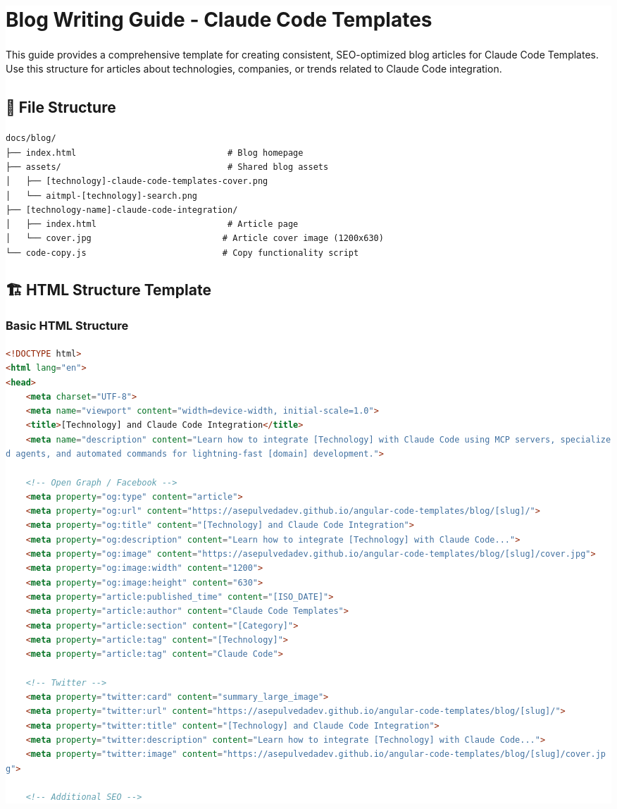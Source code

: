 # Blog Writing Guide - Claude Code Templates

This guide provides a comprehensive template for creating consistent, SEO-optimized blog articles for Claude Code Templates. Use this structure for articles about technologies, companies, or trends related to Claude Code integration.

## 📁 File Structure

```
docs/blog/
├── index.html                              # Blog homepage
├── assets/                                 # Shared blog assets
│   ├── [technology]-claude-code-templates-cover.png
│   └── aitmpl-[technology]-search.png
├── [technology-name]-claude-code-integration/
│   ├── index.html                          # Article page
│   └── cover.jpg                          # Article cover image (1200x630)
└── code-copy.js                           # Copy functionality script
```

## 🏗️ HTML Structure Template

### Basic HTML Structure

```html
<!DOCTYPE html>
<html lang="en">
<head>
    <meta charset="UTF-8">
    <meta name="viewport" content="width=device-width, initial-scale=1.0">
    <title>[Technology] and Claude Code Integration</title>
    <meta name="description" content="Learn how to integrate [Technology] with Claude Code using MCP servers, specialized agents, and automated commands for lightning-fast [domain] development.">
    
    <!-- Open Graph / Facebook -->
    <meta property="og:type" content="article">
    <meta property="og:url" content="https://asepulvedadev.github.io/angular-code-templates/blog/[slug]/">
    <meta property="og:title" content="[Technology] and Claude Code Integration">
    <meta property="og:description" content="Learn how to integrate [Technology] with Claude Code...">
    <meta property="og:image" content="https://asepulvedadev.github.io/angular-code-templates/blog/[slug]/cover.jpg">
    <meta property="og:image:width" content="1200">
    <meta property="og:image:height" content="630">
    <meta property="article:published_time" content="[ISO_DATE]">
    <meta property="article:author" content="Claude Code Templates">
    <meta property="article:section" content="[Category]">
    <meta property="article:tag" content="[Technology]">
    <meta property="article:tag" content="Claude Code">
    
    <!-- Twitter -->
    <meta property="twitter:card" content="summary_large_image">
    <meta property="twitter:url" content="https://asepulvedadev.github.io/angular-code-templates/blog/[slug]/">
    <meta property="twitter:title" content="[Technology] and Claude Code Integration">
    <meta property="twitter:description" content="Learn how to integrate [Technology] with Claude Code...">
    <meta property="twitter:image" content="https://asepulvedadev.github.io/angular-code-templates/blog/[slug]/cover.jpg">
    
    <!-- Additional SEO -->
```